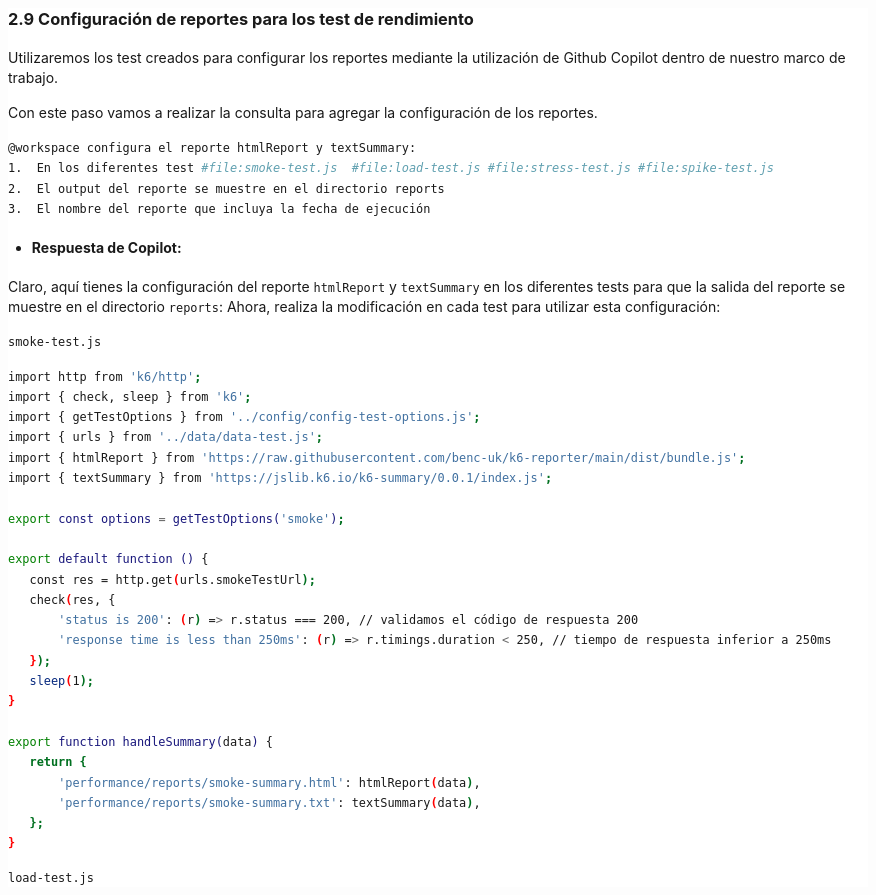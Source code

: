 
### 2.9 **Configuración de reportes para los test de rendimiento**
Utilizaremos los test creados para configurar los reportes mediante la utilización de Github Copilot dentro de nuestro marco de trabajo.

Con este paso vamos a realizar la consulta para agregar la configuración de los reportes.
  
  ```bash
  @workspace configura el reporte htmlReport y textSummary:
1.	En los diferentes test #file:smoke-test.js  #file:load-test.js #file:stress-test.js #file:spike-test.js 
2.	El output del reporte se muestre en el directorio reports
3.  El nombre del reporte que incluya la fecha de ejecución

   ```

- ####  Respuesta de Copilot:

Claro, aquí tienes la configuración del reporte `htmlReport` y `textSummary` en los diferentes tests para que la salida del reporte se muestre en el directorio `reports`:
Ahora, realiza la modificación en cada test para utilizar esta configuración:

`smoke-test.js`

 ```bash
import http from 'k6/http';
import { check, sleep } from 'k6';
import { getTestOptions } from '../config/config-test-options.js';
import { urls } from '../data/data-test.js';
import { htmlReport } from 'https://raw.githubusercontent.com/benc-uk/k6-reporter/main/dist/bundle.js';
import { textSummary } from 'https://jslib.k6.io/k6-summary/0.0.1/index.js';

export const options = getTestOptions('smoke');

export default function () {
    const res = http.get(urls.smokeTestUrl);
    check(res, {
        'status is 200': (r) => r.status === 200, // validamos el código de respuesta 200
        'response time is less than 250ms': (r) => r.timings.duration < 250, // tiempo de respuesta inferior a 250ms
    });
    sleep(1);
}

export function handleSummary(data) {
    return {
        'performance/reports/smoke-summary.html': htmlReport(data),
        'performance/reports/smoke-summary.txt': textSummary(data),
    };
}
```

`load-test.js`
